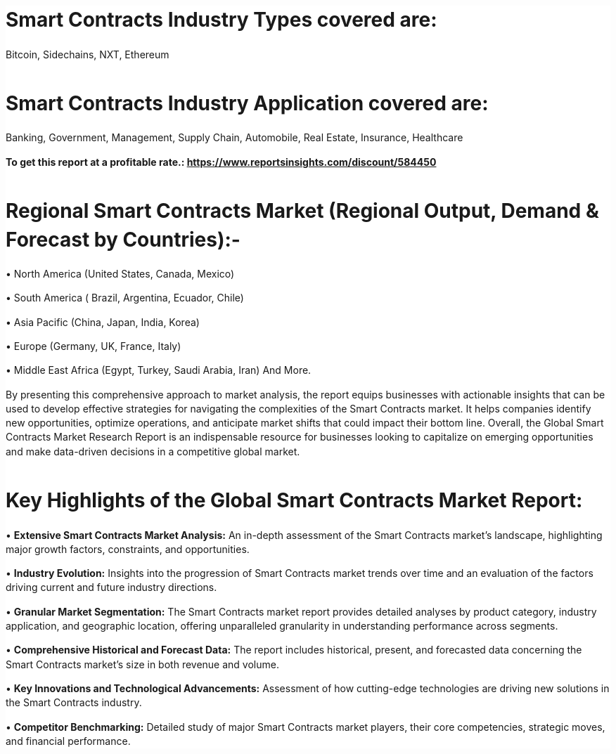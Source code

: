 # <strong>Smart Contracts Industry Types covered are:</strong>

Bitcoin, Sidechains, NXT, Ethereum

# <strong>Smart Contracts Industry Application covered are:</strong>

Banking, Government, Management, Supply Chain, Automobile, Real Estate, Insurance, Healthcare

<strong>To get this report at a profitable rate.: <a href=https://www.reportsinsights.com/discount/584450>https://www.reportsinsights.com/discount/584450</a></strong></font>

# <strong>Regional Smart Contracts Market (Regional Output, Demand &amp; Forecast by Countries):-</strong>

• North America (United States, Canada, Mexico)

• South America ( Brazil, Argentina, Ecuador, Chile)

• Asia Pacific (China, Japan, India, Korea)

• Europe (Germany, UK, France, Italy)

• Middle East Africa (Egypt, Turkey, Saudi Arabia, Iran) And More.

By presenting this comprehensive approach to market analysis, the report equips businesses with actionable insights that can be used to develop effective strategies for navigating the complexities of the Smart Contracts market. It helps companies identify new opportunities, optimize operations, and anticipate market shifts that could impact their bottom line. Overall, the Global Smart Contracts Market Research Report is an indispensable resource for businesses looking to capitalize on emerging opportunities and make data-driven decisions in a competitive global market.

# <strong>Key Highlights of the Global Smart Contracts Market Report:</strong>

• <strong>Extensive Smart Contracts Market Analysis:</strong> An in-depth assessment of the Smart Contracts market’s landscape, highlighting major growth factors, constraints, and opportunities.

• <strong>Industry Evolution:</strong> Insights into the progression of Smart Contracts market trends over time and an evaluation of the factors driving current and future industry directions.

• <strong>Granular Market Segmentation:</strong> The Smart Contracts market report provides detailed analyses by product category, industry application, and geographic location, offering unparalleled granularity in understanding performance across segments.

• <strong>Comprehensive Historical and Forecast Data:</strong> The report includes historical, present, and forecasted data concerning the Smart Contracts market’s size in both revenue and volume.

• <strong>Key Innovations and Technological Advancements:</strong> Assessment of how cutting-edge technologies are driving new solutions in the Smart Contracts industry.

• <strong>Competitor Benchmarking:</strong> Detailed study of major Smart Contracts market players, their core competencies, strategic moves, and financial performance.
